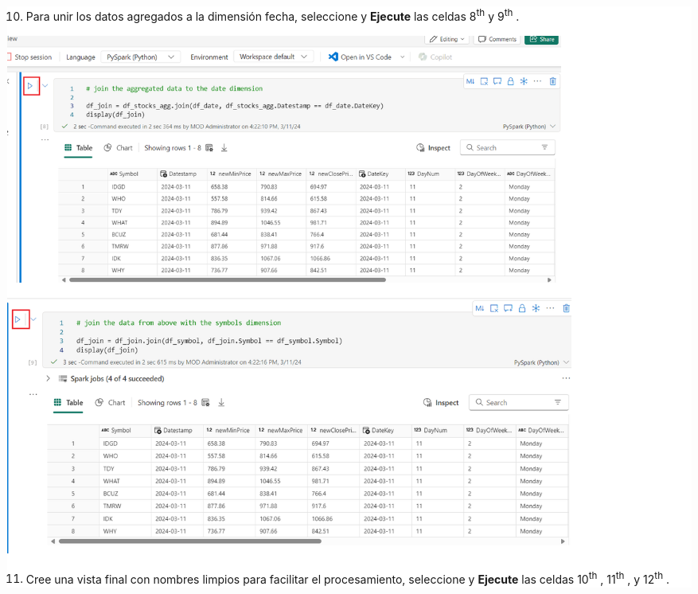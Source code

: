 10. Para unir los datos agregados a la dimensión fecha, seleccione y
    **Ejecute** las celdas 8<sup>th</sup> y 9<sup>th</sup> .

<img src="./media/image152.png"
style="width:7.24934in;height:3.22917in" />

<img src="./media/image153.png"
style="width:7.38358in;height:3.34583in" />

11. Cree una vista final con nombres limpios para facilitar el
    procesamiento, seleccione y **Ejecute** las celdas 10<sup>th</sup> ,
    11<sup>th</sup> , y 12<sup>th</sup> .
